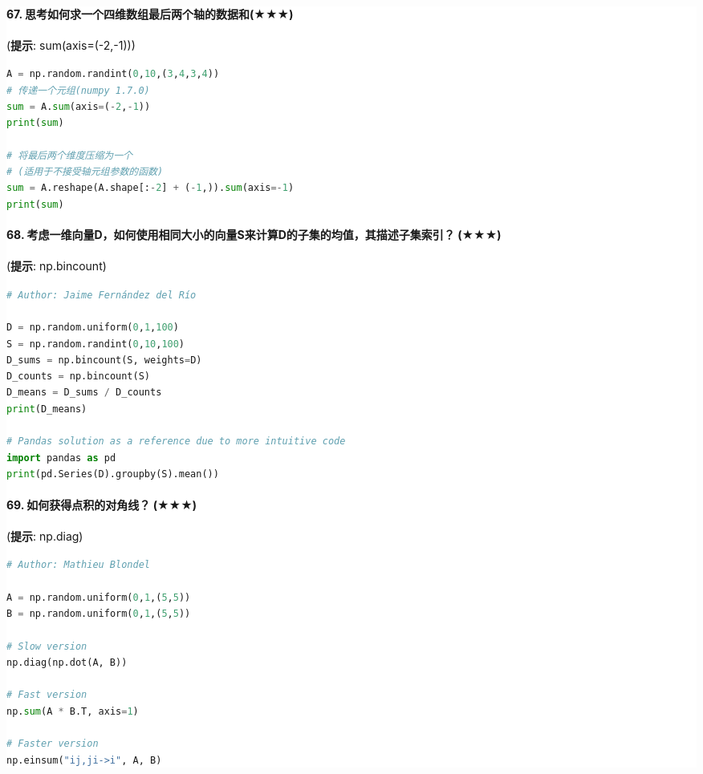#### **67. 思考如何求一个四维数组最后两个轴的数据和**(★★★) 

(**提示**: sum(axis=(-2,-1)))

```python
A = np.random.randint(0,10,(3,4,3,4))
# 传递一个元组(numpy 1.7.0)
sum = A.sum(axis=(-2,-1))
print(sum)

# 将最后两个维度压缩为一个
# (适用于不接受轴元组参数的函数)
sum = A.reshape(A.shape[:-2] + (-1,)).sum(axis=-1)
print(sum)
```

#### 68. **考虑一维向量D，如何使用相同大小的向量S来计算D的子集的均值，其描述子集索引？**  (★★★) 

(**提示**: np.bincount)

```python
# Author: Jaime Fernández del Río

D = np.random.uniform(0,1,100)
S = np.random.randint(0,10,100)
D_sums = np.bincount(S, weights=D)
D_counts = np.bincount(S)
D_means = D_sums / D_counts
print(D_means)

# Pandas solution as a reference due to more intuitive code
import pandas as pd
print(pd.Series(D).groupby(S).mean())
```

#### 69. **如何获得点积的对角线？** (★★★) 

(**提示**: np.diag)

```python
# Author: Mathieu Blondel

A = np.random.uniform(0,1,(5,5))
B = np.random.uniform(0,1,(5,5))

# Slow version  
np.diag(np.dot(A, B))

# Fast version
np.sum(A * B.T, axis=1)

# Faster version
np.einsum("ij,ji->i", A, B)
```
